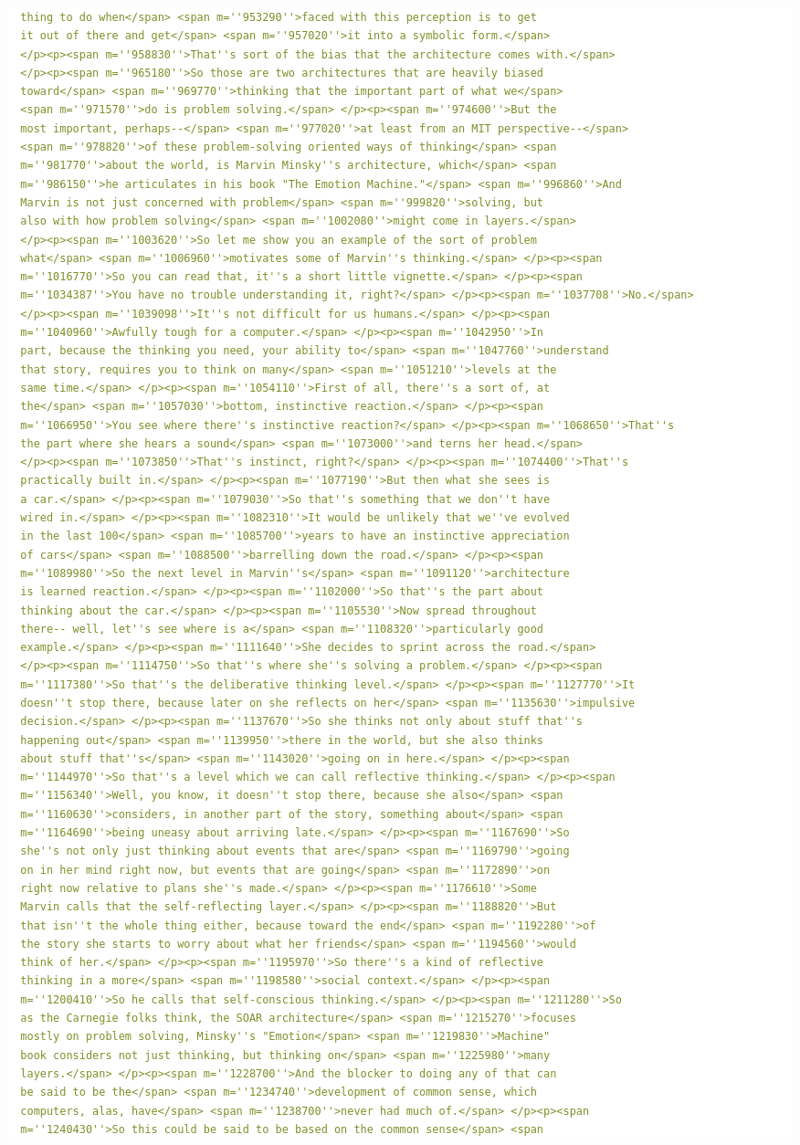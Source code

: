 ```yaml
  thing to do when</span> <span m=''953290''>faced with this perception is to get
  it out of there and get</span> <span m=''957020''>it into a symbolic form.</span>
  </p><p><span m=''958830''>That''s sort of the bias that the architecture comes with.</span>
  </p><p><span m=''965180''>So those are two architectures that are heavily biased
  toward</span> <span m=''969770''>thinking that the important part of what we</span>
  <span m=''971570''>do is problem solving.</span> </p><p><span m=''974600''>But the
  most important, perhaps--</span> <span m=''977020''>at least from an MIT perspective--</span>
  <span m=''978820''>of these problem-solving oriented ways of thinking</span> <span
  m=''981770''>about the world, is Marvin Minsky''s architecture, which</span> <span
  m=''986150''>he articulates in his book "The Emotion Machine."</span> <span m=''996860''>And
  Marvin is not just concerned with problem</span> <span m=''999820''>solving, but
  also with how problem solving</span> <span m=''1002080''>might come in layers.</span>
  </p><p><span m=''1003620''>So let me show you an example of the sort of problem
  what</span> <span m=''1006960''>motivates some of Marvin''s thinking.</span> </p><p><span
  m=''1016770''>So you can read that, it''s a short little vignette.</span> </p><p><span
  m=''1034387''>You have no trouble understanding it, right?</span> </p><p><span m=''1037708''>No.</span>
  </p><p><span m=''1039098''>It''s not difficult for us humans.</span> </p><p><span
  m=''1040960''>Awfully tough for a computer.</span> </p><p><span m=''1042950''>In
  part, because the thinking you need, your ability to</span> <span m=''1047760''>understand
  that story, requires you to think on many</span> <span m=''1051210''>levels at the
  same time.</span> </p><p><span m=''1054110''>First of all, there''s a sort of, at
  the</span> <span m=''1057030''>bottom, instinctive reaction.</span> </p><p><span
  m=''1066950''>You see where there''s instinctive reaction?</span> </p><p><span m=''1068650''>That''s
  the part where she hears a sound</span> <span m=''1073000''>and terns her head.</span>
  </p><p><span m=''1073850''>That''s instinct, right?</span> </p><p><span m=''1074400''>That''s
  practically built in.</span> </p><p><span m=''1077190''>But then what she sees is
  a car.</span> </p><p><span m=''1079030''>So that''s something that we don''t have
  wired in.</span> </p><p><span m=''1082310''>It would be unlikely that we''ve evolved
  in the last 100</span> <span m=''1085700''>years to have an instinctive appreciation
  of cars</span> <span m=''1088500''>barrelling down the road.</span> </p><p><span
  m=''1089980''>So the next level in Marvin''s</span> <span m=''1091120''>architecture
  is learned reaction.</span> </p><p><span m=''1102000''>So that''s the part about
  thinking about the car.</span> </p><p><span m=''1105530''>Now spread throughout
  there-- well, let''s see where is a</span> <span m=''1108320''>particularly good
  example.</span> </p><p><span m=''1111640''>She decides to sprint across the road.</span>
  </p><p><span m=''1114750''>So that''s where she''s solving a problem.</span> </p><p><span
  m=''1117380''>So that''s the deliberative thinking level.</span> </p><p><span m=''1127770''>It
  doesn''t stop there, because later on she reflects on her</span> <span m=''1135630''>impulsive
  decision.</span> </p><p><span m=''1137670''>So she thinks not only about stuff that''s
  happening out</span> <span m=''1139950''>there in the world, but she also thinks
  about stuff that''s</span> <span m=''1143020''>going on in here.</span> </p><p><span
  m=''1144970''>So that''s a level which we can call reflective thinking.</span> </p><p><span
  m=''1156340''>Well, you know, it doesn''t stop there, because she also</span> <span
  m=''1160630''>considers, in another part of the story, something about</span> <span
  m=''1164690''>being uneasy about arriving late.</span> </p><p><span m=''1167690''>So
  she''s not only just thinking about events that are</span> <span m=''1169790''>going
  on in her mind right now, but events that are going</span> <span m=''1172890''>on
  right now relative to plans she''s made.</span> </p><p><span m=''1176610''>Some
  Marvin calls that the self-reflecting layer.</span> </p><p><span m=''1188820''>But
  that isn''t the whole thing either, because toward the end</span> <span m=''1192280''>of
  the story she starts to worry about what her friends</span> <span m=''1194560''>would
  think of her.</span> </p><p><span m=''1195970''>So there''s a kind of reflective
  thinking in a more</span> <span m=''1198580''>social context.</span> </p><p><span
  m=''1200410''>So he calls that self-conscious thinking.</span> </p><p><span m=''1211280''>So
  as the Carnegie folks think, the SOAR architecture</span> <span m=''1215270''>focuses
  mostly on problem solving, Minsky''s "Emotion</span> <span m=''1219830''>Machine"
  book considers not just thinking, but thinking on</span> <span m=''1225980''>many
  layers.</span> </p><p><span m=''1228700''>And the blocker to doing any of that can
  be said to be the</span> <span m=''1234740''>development of common sense, which
  computers, alas, have</span> <span m=''1238700''>never had much of.</span> </p><p><span
  m=''1240430''>So this could be said to be based on the common sense</span> <span
```